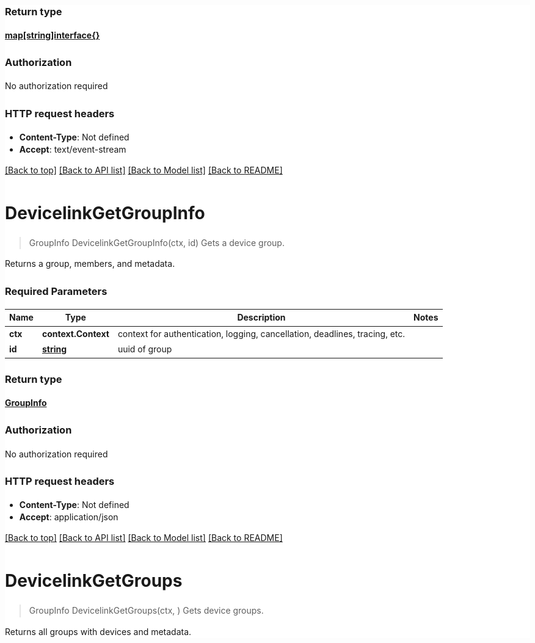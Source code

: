### Return type

[**map[string]interface{}**](map[string]interface{}.md)

### Authorization

No authorization required

### HTTP request headers

 - **Content-Type**: Not defined
 - **Accept**: text/event-stream

[[Back to top]](#) [[Back to API list]](../README.md#documentation-for-api-endpoints) [[Back to Model list]](../README.md#documentation-for-models) [[Back to README]](../README.md)

# **DevicelinkGetGroupInfo**
> GroupInfo DevicelinkGetGroupInfo(ctx, id)
Gets a device group.

Returns a group, members, and metadata.

### Required Parameters

Name | Type | Description  | Notes
------------- | ------------- | ------------- | -------------
 **ctx** | **context.Context** | context for authentication, logging, cancellation, deadlines, tracing, etc.
  **id** | [**string**](.md)| uuid of group | 

### Return type

[**GroupInfo**](GroupInfo.md)

### Authorization

No authorization required

### HTTP request headers

 - **Content-Type**: Not defined
 - **Accept**: application/json

[[Back to top]](#) [[Back to API list]](../README.md#documentation-for-api-endpoints) [[Back to Model list]](../README.md#documentation-for-models) [[Back to README]](../README.md)

# **DevicelinkGetGroups**
> GroupInfo DevicelinkGetGroups(ctx, )
Gets device groups.

Returns all groups with devices and metadata.
